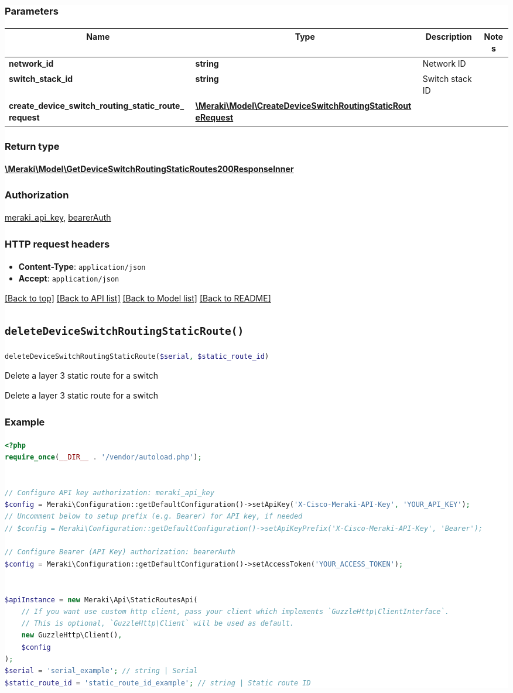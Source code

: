 ### Parameters

| Name | Type | Description  | Notes |
| ------------- | ------------- | ------------- | ------------- |
| **network_id** | **string**| Network ID | |
| **switch_stack_id** | **string**| Switch stack ID | |
| **create_device_switch_routing_static_route_request** | [**\Meraki\Model\CreateDeviceSwitchRoutingStaticRouteRequest**](../Model/CreateDeviceSwitchRoutingStaticRouteRequest.md)|  | |

### Return type

[**\Meraki\Model\GetDeviceSwitchRoutingStaticRoutes200ResponseInner**](../Model/GetDeviceSwitchRoutingStaticRoutes200ResponseInner.md)

### Authorization

[meraki_api_key](../../README.md#meraki_api_key), [bearerAuth](../../README.md#bearerAuth)

### HTTP request headers

- **Content-Type**: `application/json`
- **Accept**: `application/json`

[[Back to top]](#) [[Back to API list]](../../README.md#endpoints)
[[Back to Model list]](../../README.md#models)
[[Back to README]](../../README.md)

## `deleteDeviceSwitchRoutingStaticRoute()`

```php
deleteDeviceSwitchRoutingStaticRoute($serial, $static_route_id)
```

Delete a layer 3 static route for a switch

Delete a layer 3 static route for a switch

### Example

```php
<?php
require_once(__DIR__ . '/vendor/autoload.php');


// Configure API key authorization: meraki_api_key
$config = Meraki\Configuration::getDefaultConfiguration()->setApiKey('X-Cisco-Meraki-API-Key', 'YOUR_API_KEY');
// Uncomment below to setup prefix (e.g. Bearer) for API key, if needed
// $config = Meraki\Configuration::getDefaultConfiguration()->setApiKeyPrefix('X-Cisco-Meraki-API-Key', 'Bearer');

// Configure Bearer (API Key) authorization: bearerAuth
$config = Meraki\Configuration::getDefaultConfiguration()->setAccessToken('YOUR_ACCESS_TOKEN');


$apiInstance = new Meraki\Api\StaticRoutesApi(
    // If you want use custom http client, pass your client which implements `GuzzleHttp\ClientInterface`.
    // This is optional, `GuzzleHttp\Client` will be used as default.
    new GuzzleHttp\Client(),
    $config
);
$serial = 'serial_example'; // string | Serial
$static_route_id = 'static_route_id_example'; // string | Static route ID

```